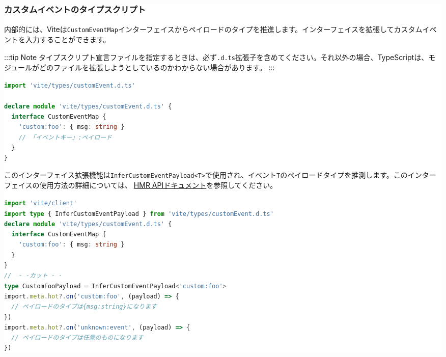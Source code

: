 ### カスタムイベントのタイプスクリプト

内部的には、Viteは`CustomEventMap`インターフェイスからペイロードのタイプを推進します。インターフェイスを拡張してカスタムイベントを入力することができます。

:::tip Note
タイプスクリプト宣言ファイルを指定するときは、必ず`.d.ts`拡張子を含めてください。それ以外の場合、TypeScriptは、モジュールがどのファイルを拡張しようとしているのかわからない場合があります。
:::

```ts [events.d.ts]
import 'vite/types/customEvent.d.ts'

declare module 'vite/types/customEvent.d.ts' {
  interface CustomEventMap {
    'custom:foo': { msg: string }
    // 「イベントキー」:ペイロード
  }
}
```

このインターフェイス拡張機能は`InferCustomEventPayload<T>`で使用され、イベント`T`のペイロードタイプを推測します。このインターフェイスの使用方法の詳細については、 [HMR APIドキュメント](./api-hmr#hmr-api)を参照してください。

```ts twoslash
import 'vite/client'
import type { InferCustomEventPayload } from 'vite/types/customEvent.d.ts'
declare module 'vite/types/customEvent.d.ts' {
  interface CustomEventMap {
    'custom:foo': { msg: string }
  }
}
//  - -カット - -
type CustomFooPayload = InferCustomEventPayload<'custom:foo'>
import.meta.hot?.on('custom:foo', (payload) => {
  // ペイロードのタイプは{msg:string}になります
})
import.meta.hot?.on('unknown:event', (payload) => {
  // ペイロードのタイプは任意のものになります
})
```
